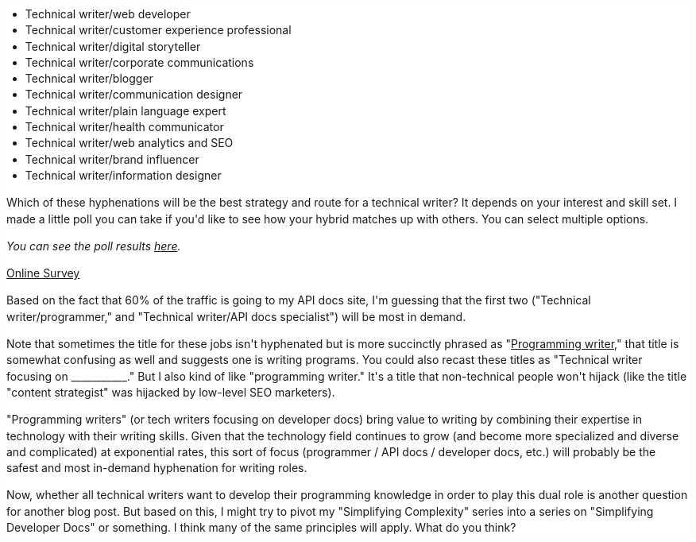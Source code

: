 * Technical writer/web developer
* Technical writer/customer experience professional
* Technical writer/digital storyteller
* Technical writer/corporate communications
* Technical writer/blogger
* Technical writer/communication designer
* Technical writer/plain language expert
* Technical writer/health communicator
* Technical writer/web analytics and SEO
* Technical writer/brand influencer
* Technical writer/information designer

Which of these hyphenations will be the best strategy and route for a technical writer? It depends on your interest and skill set. I made a little poll you can take if you'd like to see how your hybrid matches up with others. You can select multiple options.

*You can see the poll results [here](https://www.questionpro.com/t/PEF3zZcjlR).*

<script language="JavaScript" src="https://www.questionpro.com/a/TakePoll?pollID=6257214"></script><noscript><a href="http://www.questionpro.com" title="online survey">Online Survey</a></noscript>

Based on the fact that 60% of the traffic is going to my API docs site, I'm guessing that the first two ("Technical writer/programmer," and "Technical writer/API docs specialist") will be most in demand.

Note that sometimes the title for these jobs isn't hyphenated but is more succinctly phrased as "[Programming writer](https://www.amazon.jobs/en/jobs/700202/sr-programming-writer-alexa-skills)," that title is somewhat confusing as well and suggests one is writing programs. You could also recast these titles as "Technical writer focusing on ___________." But I also kind of like "programming writer." It's a title that non-technical people won't hijack (like the title "content strategist" was hijacked by low-level SEO marketers).

"Programming writers" (or tech writers focusing on developer docs) bring value to writing by combining their expertise in technology with their writing skills. Given that the technology field continues to grow (and become more specialized and diverse and complicated) at exponential rates, this sort of focus (programmer / API docs / developer docs, etc.) will probably be the safest and most in-demand hyphenation for writing roles.

Now, whether all technical writers want to develop their programming knowledge in order to play this dual role is another question for another blog post. But based on this, I might try to pivot my "Simplifying Complexity" series into a series on "Simplifying Developer Docs" or something. I think many of the same principles will apply. What do you think?
